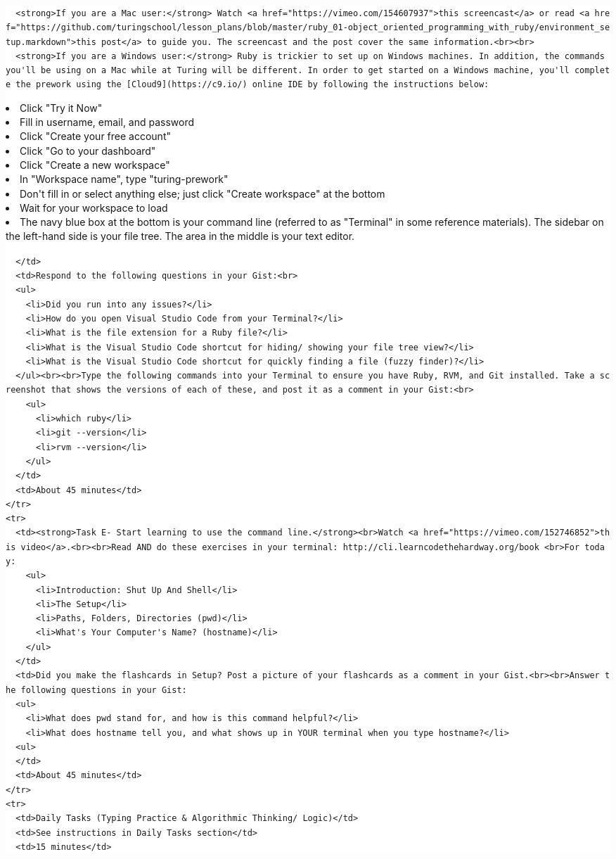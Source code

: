       <strong>If you are a Mac user:</strong> Watch <a href="https://vimeo.com/154607937">this screencast</a> or read <a href="https://github.com/turingschool/lesson_plans/blob/master/ruby_01-object_oriented_programming_with_ruby/environment_setup.markdown">this post</a> to guide you. The screencast and the post cover the same information.<br><br>
      <strong>If you are a Windows user:</strong> Ruby is trickier to set up on Windows machines. In addition, the commands you'll be using on a Mac while at Turing will be different. In order to get started on a Windows machine, you'll complete the prework using the [Cloud9](https://c9.io/) online IDE by following the instructions below: 

<li>Click "Try it Now"</li>
<li>Fill in username, email, and password</li>
<li>Click "Create your free account"</li>
<li>Click "Go to your dashboard"</li>
<li>Click "Create a new workspace"</li>
<li>In "Workspace name", type "turing-prework"</li>
<li>Don't fill in or select anything else; just click "Create workspace" at the bottom</li>
<li>Wait for your workspace to load </li>
<li>The navy blue box at the bottom is your command line (referred to as "Terminal" in some reference materials). The sidebar on the left-hand side is your file tree. The area in the middle is your text editor. </li>
      
      </td>
      <td>Respond to the following questions in your Gist:<br>
      <ul>
        <li>Did you run into any issues?</li>
        <li>How do you open Visual Studio Code from your Terminal?</li>
        <li>What is the file extension for a Ruby file?</li>
        <li>What is the Visual Studio Code shortcut for hiding/ showing your file tree view?</li>
        <li>What is the Visual Studio Code shortcut for quickly finding a file (fuzzy finder)?</li>
      </ul><br><br>Type the following commands into your Terminal to ensure you have Ruby, RVM, and Git installed. Take a screenshot that shows the versions of each of these, and post it as a comment in your Gist:<br>
        <ul>
          <li>which ruby</li>
          <li>git --version</li>
          <li>rvm --version</li>
        </ul>
      </td>
      <td>About 45 minutes</td>
    </tr>
    <tr>
      <td><strong>Task E- Start learning to use the command line.</strong><br>Watch <a href="https://vimeo.com/152746852">this video</a>.<br><br>Read AND do these exercises in your terminal: http://cli.learncodethehardway.org/book <br>For today:
        <ul>
          <li>Introduction: Shut Up And Shell</li>
          <li>The Setup</li>
          <li>Paths, Folders, Directories (pwd)</li>
          <li>What's Your Computer's Name? (hostname)</li>
        </ul>
      </td>
      <td>Did you make the flashcards in Setup? Post a picture of your flashcards as a comment in your Gist.<br><br>Answer the following questions in your Gist:
      <ul>
        <li>What does pwd stand for, and how is this command helpful?</li>
        <li>What does hostname tell you, and what shows up in YOUR terminal when you type hostname?</li>
      <ul>
      </td>
      <td>About 45 minutes</td>
    </tr>
    <tr>
      <td>Daily Tasks (Typing Practice & Algorithmic Thinking/ Logic)</td>
      <td>See instructions in Daily Tasks section</td>
      <td>15 minutes</td>